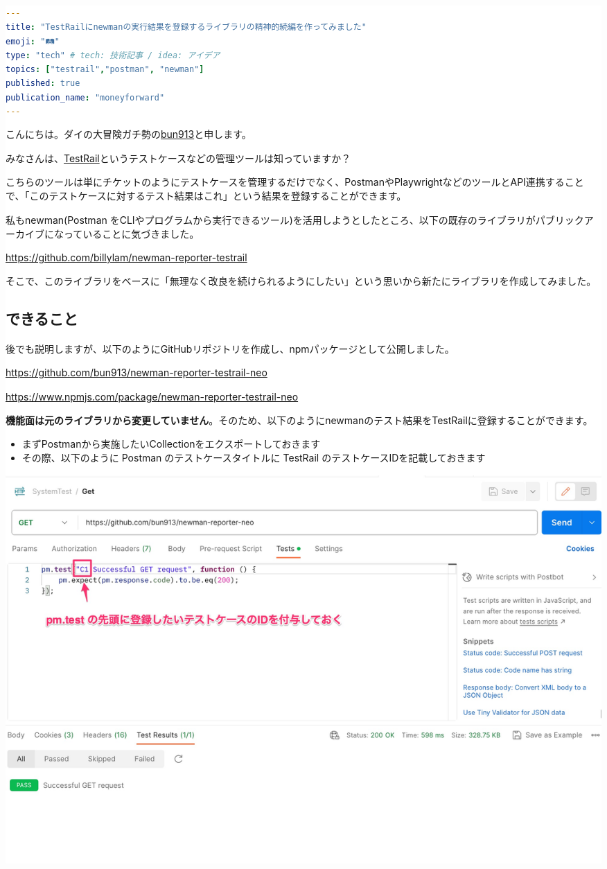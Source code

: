 ```yaml
---
title: "TestRailにnewmanの実行結果を登録するライブラリの精神的続編を作ってみました"
emoji: "🛤️"
type: "tech" # tech: 技術記事 / idea: アイデア
topics: ["testrail","postman", "newman"]
published: true
publication_name: "moneyforward"
---
```


こんにちは。ダイの大冒険ガチ勢の[bun913](https://x.com/bun7623514)と申します。

みなさんは、[TestRail](https://www.testrail.com/)というテストケースなどの管理ツールは知っていますか？

こちらのツールは単にチケットのようにテストケースを管理するだけでなく、PostmanやPlaywrightなどのツールとAPI連携することで、「このテストケースに対するテスト結果はこれ」という結果を登録することができます。

私もnewman(Postman をCLIやプログラムから実行できるツール)を活用しようとしたところ、以下の既存のライブラリがパブリックアーカイブになっていることに気づきました。

https://github.com/billylam/newman-reporter-testrail

そこで、このライブラリをベースに「無理なく改良を続けられるようにしたい」という思いから新たにライブラリを作成してみました。

## できること

後でも説明しますが、以下のようにGitHubリポジトリを作成し、npmパッケージとして公開しました。

https://github.com/bun913/newman-reporter-testrail-neo

https://www.npmjs.com/package/newman-reporter-testrail-neo

**機能面は元のライブラリから変更していません**。そのため、以下のようにnewmanのテスト結果をTestRailに登録することができます。

- まずPostmanから実施したいCollectionをエクスポートしておきます
- その際、以下のように Postman のテストケースタイトルに TestRail のテストケースIDを記載しておきます

![postman_sample](/images/newman_reporter/postman_sample.jpg)
